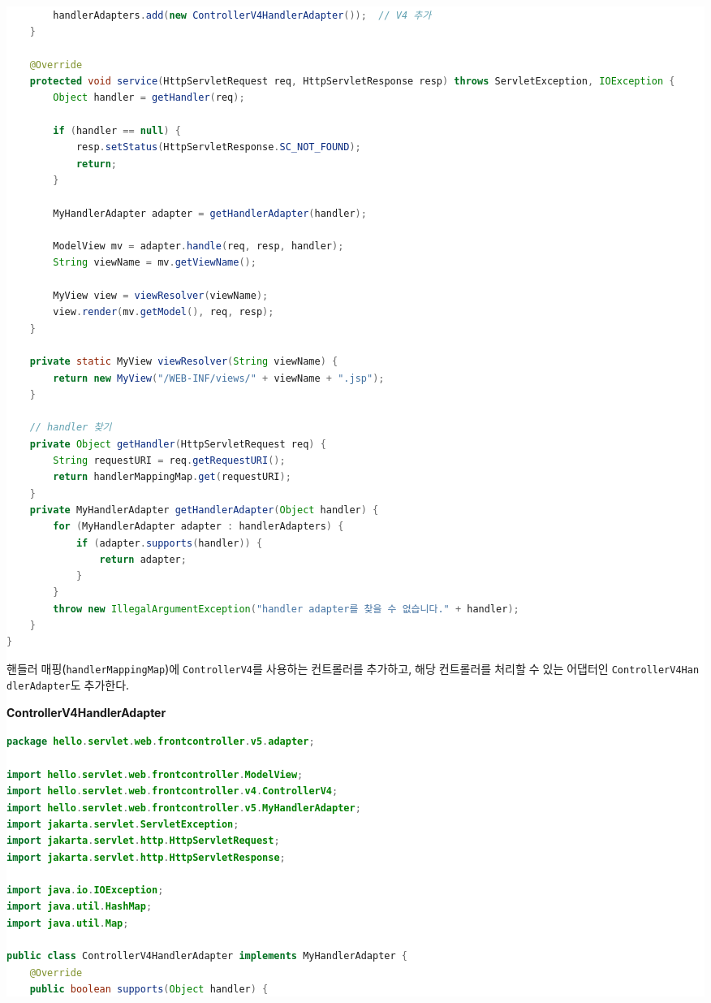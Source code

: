```java
        handlerAdapters.add(new ControllerV4HandlerAdapter());  // V4 추가
    }

    @Override
    protected void service(HttpServletRequest req, HttpServletResponse resp) throws ServletException, IOException {
        Object handler = getHandler(req);

        if (handler == null) {
            resp.setStatus(HttpServletResponse.SC_NOT_FOUND);
            return;
        }

        MyHandlerAdapter adapter = getHandlerAdapter(handler);

        ModelView mv = adapter.handle(req, resp, handler);
        String viewName = mv.getViewName();

        MyView view = viewResolver(viewName);
        view.render(mv.getModel(), req, resp);
    }

    private static MyView viewResolver(String viewName) {
        return new MyView("/WEB-INF/views/" + viewName + ".jsp");
    }

    // handler 찾기
    private Object getHandler(HttpServletRequest req) {
        String requestURI = req.getRequestURI();
        return handlerMappingMap.get(requestURI);
    }
    private MyHandlerAdapter getHandlerAdapter(Object handler) {
        for (MyHandlerAdapter adapter : handlerAdapters) {
            if (adapter.supports(handler)) {
                return adapter;
            }
        }
        throw new IllegalArgumentException("handler adapter를 찾을 수 없습니다." + handler);
    }
}
```

핸들러 매핑(`handlerMappingMap`)에 `ControllerV4`를 사용하는 컨트롤러를 추가하고, 해당 컨트롤러를 처리할 수 있는 어댑터인 `ControllerV4HandlerAdapter`도 추가한다.

**ControllerV4HandlerAdapter**

```java
package hello.servlet.web.frontcontroller.v5.adapter;

import hello.servlet.web.frontcontroller.ModelView;
import hello.servlet.web.frontcontroller.v4.ControllerV4;
import hello.servlet.web.frontcontroller.v5.MyHandlerAdapter;
import jakarta.servlet.ServletException;
import jakarta.servlet.http.HttpServletRequest;
import jakarta.servlet.http.HttpServletResponse;

import java.io.IOException;
import java.util.HashMap;
import java.util.Map;

public class ControllerV4HandlerAdapter implements MyHandlerAdapter {
    @Override
    public boolean supports(Object handler) {
```